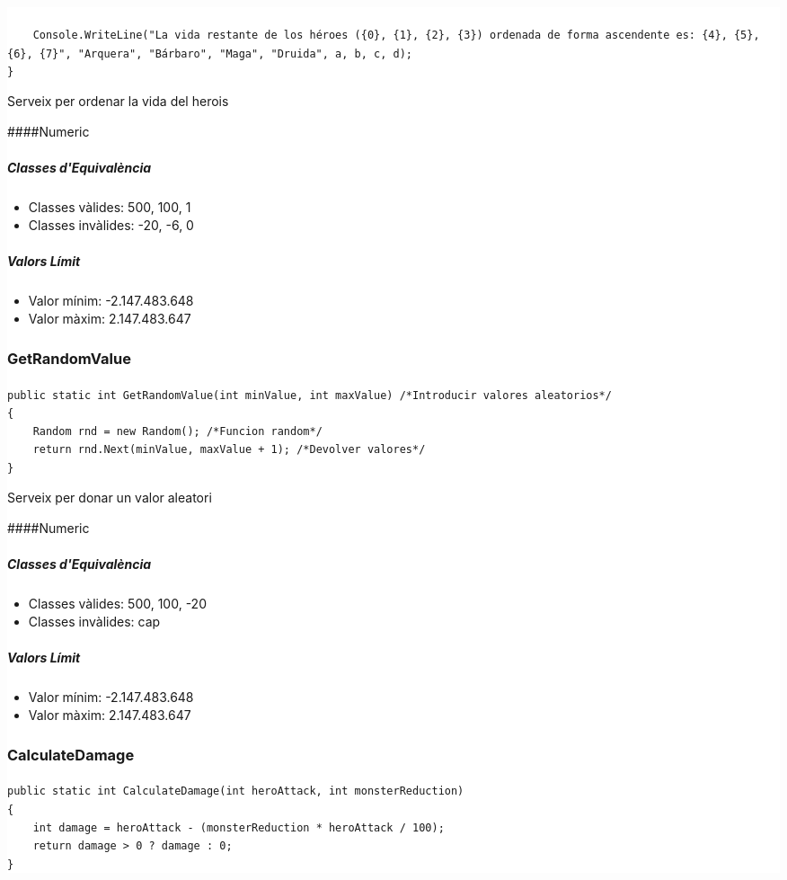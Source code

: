 ```

    Console.WriteLine("La vida restante de los héroes ({0}, {1}, {2}, {3}) ordenada de forma ascendente es: {4}, {5}, {6}, {7}", "Arquera", "Bárbaro", "Maga", "Druida", a, b, c, d);
}

```
Serveix per ordenar la vida del herois


####Numeric

##### Classes d'Equivalència

- Classes vàlides: 500, 100, 1
- Classes invàlides: -20, -6, 0

##### Valors Límit

- Valor mínim: -2.147.483.648
- Valor màxim: 2.147.483.647

### GetRandomValue

```
public static int GetRandomValue(int minValue, int maxValue) /*Introducir valores aleatorios*/
{
    Random rnd = new Random(); /*Funcion random*/
    return rnd.Next(minValue, maxValue + 1); /*Devolver valores*/
}

```

Serveix per donar un valor aleatori

####Numeric

##### Classes d'Equivalència

- Classes vàlides: 500, 100, -20
- Classes invàlides: cap

##### Valors Límit

- Valor mínim: -2.147.483.648
- Valor màxim: 2.147.483.647

### CalculateDamage

```
public static int CalculateDamage(int heroAttack, int monsterReduction)
{
    int damage = heroAttack - (monsterReduction * heroAttack / 100);
    return damage > 0 ? damage : 0;
}

```
